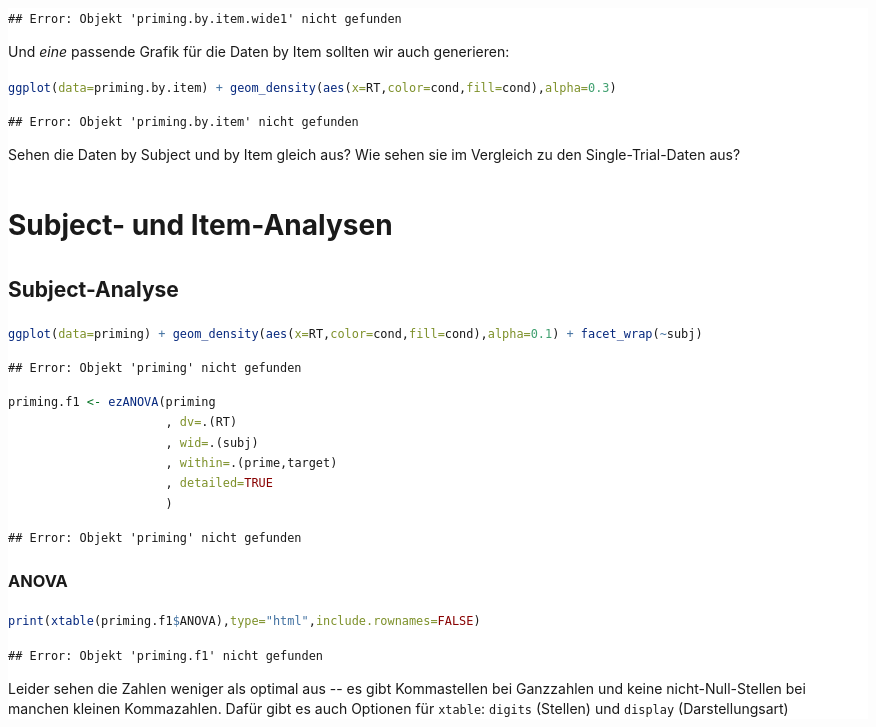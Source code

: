 ```
## Error: Objekt 'priming.by.item.wide1' nicht gefunden
```

Und *eine* passende Grafik für die Daten by Item sollten wir auch generieren:


```r
ggplot(data=priming.by.item) + geom_density(aes(x=RT,color=cond,fill=cond),alpha=0.3)
```

```
## Error: Objekt 'priming.by.item' nicht gefunden
```

Sehen die Daten by Subject und by Item gleich aus? Wie sehen sie im Vergleich zu den Single-Trial-Daten aus?

# Subject- und Item-Analysen

## Subject-Analyse

```r
ggplot(data=priming) + geom_density(aes(x=RT,color=cond,fill=cond),alpha=0.1) + facet_wrap(~subj)
```

```
## Error: Objekt 'priming' nicht gefunden
```


```r
priming.f1 <- ezANOVA(priming
                      , dv=.(RT)
                      , wid=.(subj)
                      , within=.(prime,target)
                      , detailed=TRUE
                      )
```

```
## Error: Objekt 'priming' nicht gefunden
```

### ANOVA

```r
print(xtable(priming.f1$ANOVA),type="html",include.rownames=FALSE)
```

```
## Error: Objekt 'priming.f1' nicht gefunden
```

Leider sehen die Zahlen weniger als optimal aus -- es gibt Kommastellen bei Ganzzahlen und keine nicht-Null-Stellen bei manchen kleinen Kommazahlen. Dafür gibt es auch Optionen für `xtable`: `digits` (Stellen) und `display` (Darstellungsart)


